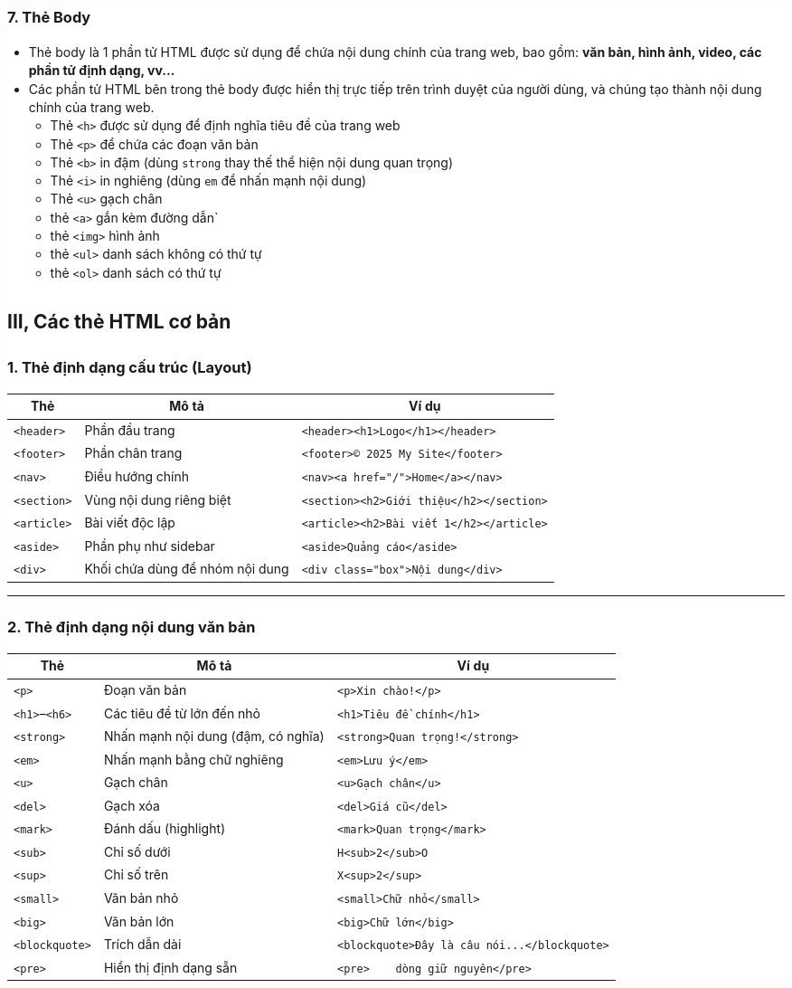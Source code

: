 ### 7. Thẻ Body
 - Thẻ body là 1 phần tử HTML được sử dụng để chứa nội dung chính của trang web, bao gồm: **văn bản, hình ảnh, video, các phần tử định dạng, vv...**
 - Các phần tử HTML bên trong thẻ body được hiển thị trực tiếp trên trình duyệt của người dùng, và chúng tạo thành nội dung chính của trang web.
     - Thẻ `<h>` được sử dụng để định nghĩa tiêu đề của trang web
     - Thẻ `<p>` để chứa các đoạn văn bản
     - Thẻ `<b>` in đậm (dùng `strong` thay thế thể hiện nội dung quan trọng) 
     - Thẻ `<i>` in nghiêng (dùng `em` để nhấn mạnh nội dung)
     - Thẻ `<u>` gạch chân
     - thẻ `<a>` gắn kèm đường dẫn`
     - thẻ `<img>` hình ảnh
     - thẻ `<ul>` danh sách không có thứ tự
     - thẻ `<ol>` danh sách có thứ tự

## III, Các thẻ HTML cơ bản

### 1. Thẻ định dạng cấu trúc (Layout)

| Thẻ        | Mô tả                                   | Ví dụ |
|------------|------------------------------------------|-------|
| `<header>` | Phần đầu trang                           | `<header><h1>Logo</h1></header>` |
| `<footer>` | Phần chân trang                          | `<footer>© 2025 My Site</footer>` |
| `<nav>`    | Điều hướng chính                         | `<nav><a href="/">Home</a></nav>` |
| `<section>`| Vùng nội dung riêng biệt                 | `<section><h2>Giới thiệu</h2></section>` |
| `<article>`| Bài viết độc lập                         | `<article><h2>Bài viết 1</h2></article>` |
| `<aside>`  | Phần phụ như sidebar                     | `<aside>Quảng cáo</aside>` |
| `<div>`    | Khối chứa dùng để nhóm nội dung          | `<div class="box">Nội dung</div>` |

---

### 2. Thẻ định dạng nội dung văn bản

| Thẻ         | Mô tả                                 | Ví dụ |
|-------------|----------------------------------------|-------|
| `<p>`       | Đoạn văn bản                           | `<p>Xin chào!</p>` |
| `<h1>`–`<h6>` | Các tiêu đề từ lớn đến nhỏ           | `<h1>Tiêu đề chính</h1>` |
| `<strong>`  | Nhấn mạnh nội dung (đậm, có nghĩa)     | `<strong>Quan trọng!</strong>` |
| `<em>`      | Nhấn mạnh bằng chữ nghiêng            | `<em>Lưu ý</em>` |
| `<u>`      | Gạch chân                             | `<u>Gạch chân</u>`                  |
| `<del>`    | Gạch xóa                              | `<del>Giá cũ</del>`                 |
| `<mark>`   | Đánh dấu (highlight)                  | `<mark>Quan trọng</mark>`           |
| `<sub>`    | Chỉ số dưới                           | `H<sub>2</sub>O`                    |
| `<sup>`    | Chỉ số trên                           | `X<sup>2</sup>`                     |
| `<small>`  | Văn bản nhỏ                           | `<small>Chữ nhỏ</small>`            |
| `<big>`    | Văn bản lớn                           | `<big>Chữ lớn</big>`                |
| `<blockquote>` | Trích dẫn dài                       | `<blockquote>Đây là câu nói...</blockquote>` |
| `<pre>`     | Hiển thị định dạng sẵn                 | `<pre>    dòng giữ nguyên</pre>` |